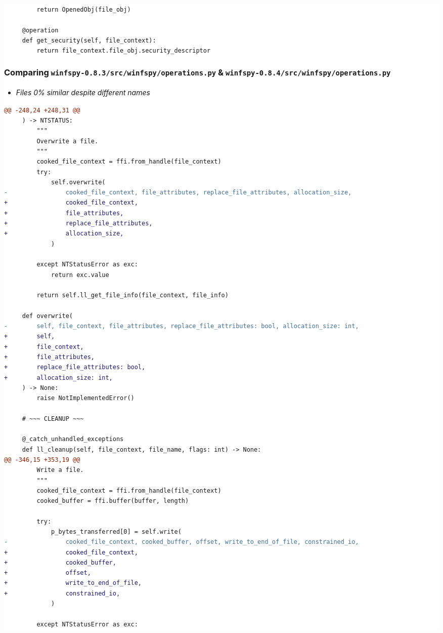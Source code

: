 ```diff
         return OpenedObj(file_obj)
 
     @operation
     def get_security(self, file_context):
         return file_context.file_obj.security_descriptor
```

### Comparing `winfspy-0.8.3/src/winfspy/operations.py` & `winfspy-0.8.4/src/winfspy/operations.py`

 * *Files 0% similar despite different names*

```diff
@@ -248,24 +248,31 @@
     ) -> NTSTATUS:
         """
         Overwrite a file.
         """
         cooked_file_context = ffi.from_handle(file_context)
         try:
             self.overwrite(
-                cooked_file_context, file_attributes, replace_file_attributes, allocation_size,
+                cooked_file_context,
+                file_attributes,
+                replace_file_attributes,
+                allocation_size,
             )
 
         except NTStatusError as exc:
             return exc.value
 
         return self.ll_get_file_info(file_context, file_info)
 
     def overwrite(
-        self, file_context, file_attributes, replace_file_attributes: bool, allocation_size: int,
+        self,
+        file_context,
+        file_attributes,
+        replace_file_attributes: bool,
+        allocation_size: int,
     ) -> None:
         raise NotImplementedError()
 
     # ~~~ CLEANUP ~~~
 
     @_catch_unhandled_exceptions
     def ll_cleanup(self, file_context, file_name, flags: int) -> None:
@@ -346,15 +353,19 @@
         Write a file.
         """
         cooked_file_context = ffi.from_handle(file_context)
         cooked_buffer = ffi.buffer(buffer, length)
 
         try:
             p_bytes_transferred[0] = self.write(
-                cooked_file_context, cooked_buffer, offset, write_to_end_of_file, constrained_io,
+                cooked_file_context,
+                cooked_buffer,
+                offset,
+                write_to_end_of_file,
+                constrained_io,
             )
 
         except NTStatusError as exc:
```
